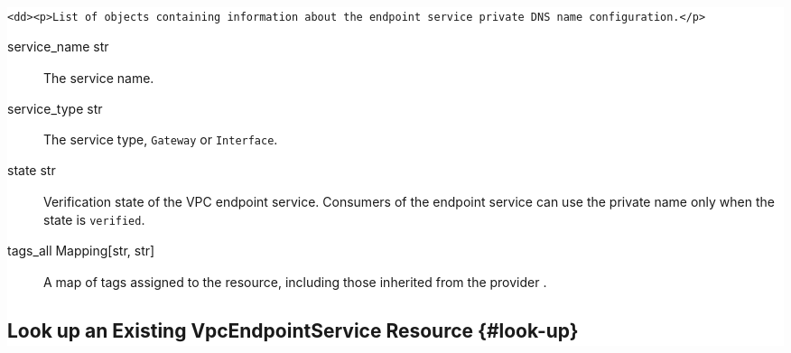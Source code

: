     <dd><p>List of objects containing information about the endpoint service private DNS name configuration.</p>
</dd><dt class="property-"
            title="">
        <span id="service_name_python">
<a data-swiftype-name="resource-property" data-swiftype-type="text" href="#service_name_python" style="color: inherit; text-decoration: inherit;">service_<wbr>name</a>
</span>
        <span class="property-indicator"></span>
        <span class="property-type">str</span>
    </dt>
    <dd><p>The service name.</p>
</dd><dt class="property-"
            title="">
        <span id="service_type_python">
<a data-swiftype-name="resource-property" data-swiftype-type="text" href="#service_type_python" style="color: inherit; text-decoration: inherit;">service_<wbr>type</a>
</span>
        <span class="property-indicator"></span>
        <span class="property-type">str</span>
    </dt>
    <dd><p>The service type, <code>Gateway</code> or <code>Interface</code>.</p>
</dd><dt class="property-"
            title="">
        <span id="state_python">
<a data-swiftype-name="resource-property" data-swiftype-type="text" href="#state_python" style="color: inherit; text-decoration: inherit;">state</a>
</span>
        <span class="property-indicator"></span>
        <span class="property-type">str</span>
    </dt>
    <dd><p>Verification state of the VPC endpoint service. Consumers of the endpoint service can use the private name only when the state is <code>verified</code>.</p>
</dd><dt class="property-"
            title="">
        <span id="tags_all_python">
<a data-swiftype-name="resource-property" data-swiftype-type="text" href="#tags_all_python" style="color: inherit; text-decoration: inherit;">tags_<wbr>all</a>
</span>
        <span class="property-indicator"></span>
        <span class="property-type">Mapping[str, str]</span>
    </dt>
    <dd><p>A map of tags assigned to the resource, including those inherited from the provider .</p>
</dd></dl>
</pulumi-choosable>
</div>



## Look up an Existing VpcEndpointService Resource {#look-up}
